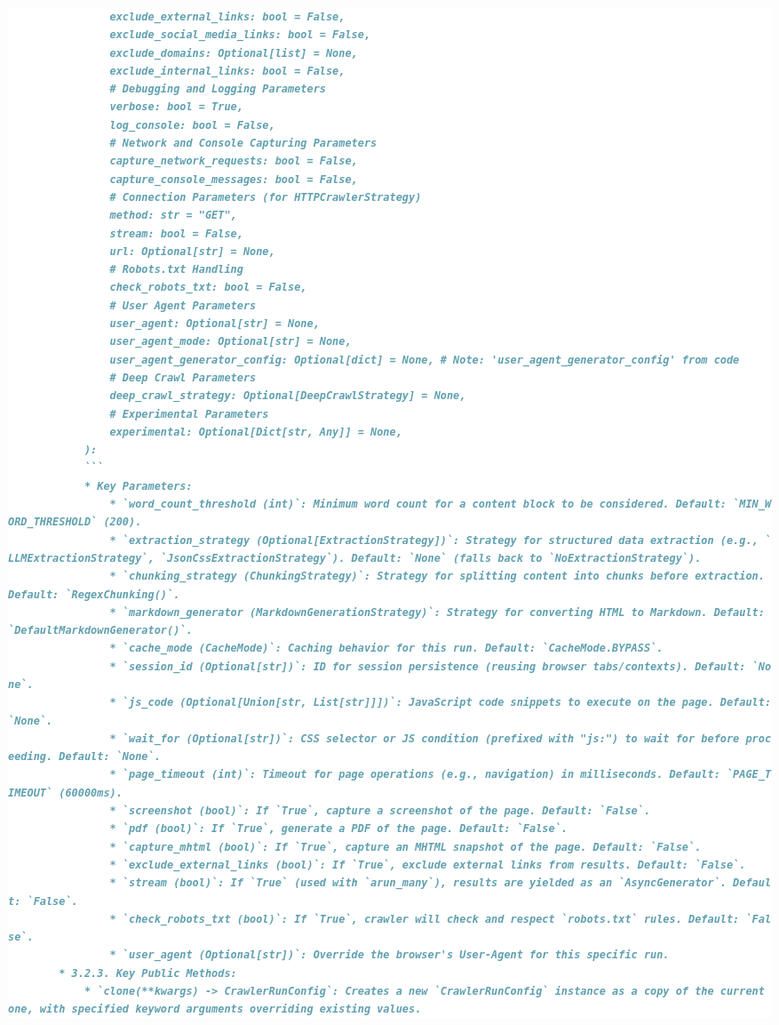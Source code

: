```markdown
                exclude_external_links: bool = False,
                exclude_social_media_links: bool = False,
                exclude_domains: Optional[list] = None,
                exclude_internal_links: bool = False,
                # Debugging and Logging Parameters
                verbose: bool = True,
                log_console: bool = False,
                # Network and Console Capturing Parameters
                capture_network_requests: bool = False,
                capture_console_messages: bool = False,
                # Connection Parameters (for HTTPCrawlerStrategy)
                method: str = "GET",
                stream: bool = False,
                url: Optional[str] = None,
                # Robots.txt Handling
                check_robots_txt: bool = False,
                # User Agent Parameters
                user_agent: Optional[str] = None,
                user_agent_mode: Optional[str] = None,
                user_agent_generator_config: Optional[dict] = None, # Note: 'user_agent_generator_config' from code
                # Deep Crawl Parameters
                deep_crawl_strategy: Optional[DeepCrawlStrategy] = None,
                # Experimental Parameters
                experimental: Optional[Dict[str, Any]] = None,
            ):
            ```
            * Key Parameters:
                * `word_count_threshold (int)`: Minimum word count for a content block to be considered. Default: `MIN_WORD_THRESHOLD` (200).
                * `extraction_strategy (Optional[ExtractionStrategy])`: Strategy for structured data extraction (e.g., `LLMExtractionStrategy`, `JsonCssExtractionStrategy`). Default: `None` (falls back to `NoExtractionStrategy`).
                * `chunking_strategy (ChunkingStrategy)`: Strategy for splitting content into chunks before extraction. Default: `RegexChunking()`.
                * `markdown_generator (MarkdownGenerationStrategy)`: Strategy for converting HTML to Markdown. Default: `DefaultMarkdownGenerator()`.
                * `cache_mode (CacheMode)`: Caching behavior for this run. Default: `CacheMode.BYPASS`.
                * `session_id (Optional[str])`: ID for session persistence (reusing browser tabs/contexts). Default: `None`.
                * `js_code (Optional[Union[str, List[str]]])`: JavaScript code snippets to execute on the page. Default: `None`.
                * `wait_for (Optional[str])`: CSS selector or JS condition (prefixed with "js:") to wait for before proceeding. Default: `None`.
                * `page_timeout (int)`: Timeout for page operations (e.g., navigation) in milliseconds. Default: `PAGE_TIMEOUT` (60000ms).
                * `screenshot (bool)`: If `True`, capture a screenshot of the page. Default: `False`.
                * `pdf (bool)`: If `True`, generate a PDF of the page. Default: `False`.
                * `capture_mhtml (bool)`: If `True`, capture an MHTML snapshot of the page. Default: `False`.
                * `exclude_external_links (bool)`: If `True`, exclude external links from results. Default: `False`.
                * `stream (bool)`: If `True` (used with `arun_many`), results are yielded as an `AsyncGenerator`. Default: `False`.
                * `check_robots_txt (bool)`: If `True`, crawler will check and respect `robots.txt` rules. Default: `False`.
                * `user_agent (Optional[str])`: Override the browser's User-Agent for this specific run.
        * 3.2.3. Key Public Methods:
            * `clone(**kwargs) -> CrawlerRunConfig`: Creates a new `CrawlerRunConfig` instance as a copy of the current one, with specified keyword arguments overriding existing values.
```